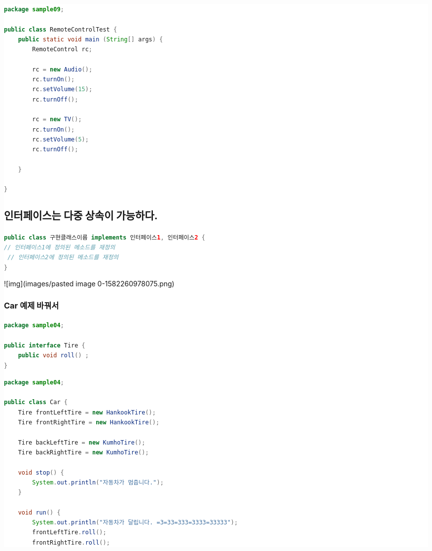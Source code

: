 ```java
```

```java
package sample09;

public class RemoteControlTest {
	public static void main (String[] args) {
		RemoteControl rc;
		
		rc = new Audio();
		rc.turnOn();
		rc.setVolume(15);
		rc.turnOff();
	
		rc = new TV();
		rc.turnOn();
		rc.setVolume(5);
		rc.turnOff();
	
	}

}
```



## 인터페이스는 다중 상속이 가능하다.

```java
public class 구현클래스이름 implements 인터페이스1, 인터페이스2 {
// 인터페이스1에 정의된 메소드를 재정의	
 //	인터페이스2에 정의된 메소드를 재정의
}
```



![img](images/pasted image 0-1582260978075.png)

### Car 예제 바꿔서

```java
package sample04;

public interface Tire {
	public void roll() ;
}
```

```java
package sample04;

public class Car {
	Tire frontLeftTire = new HankookTire();
	Tire frontRightTire = new HankookTire();

	Tire backLeftTire = new KumhoTire();
	Tire backRightTire = new KumhoTire();

	void stop() {
		System.out.println("자동차가 멈춥니다.");
	}

	void run() {
		System.out.println("자동차가 달립니다. =3=33=333=3333=33333");
		frontLeftTire.roll();
		frontRightTire.roll();
```